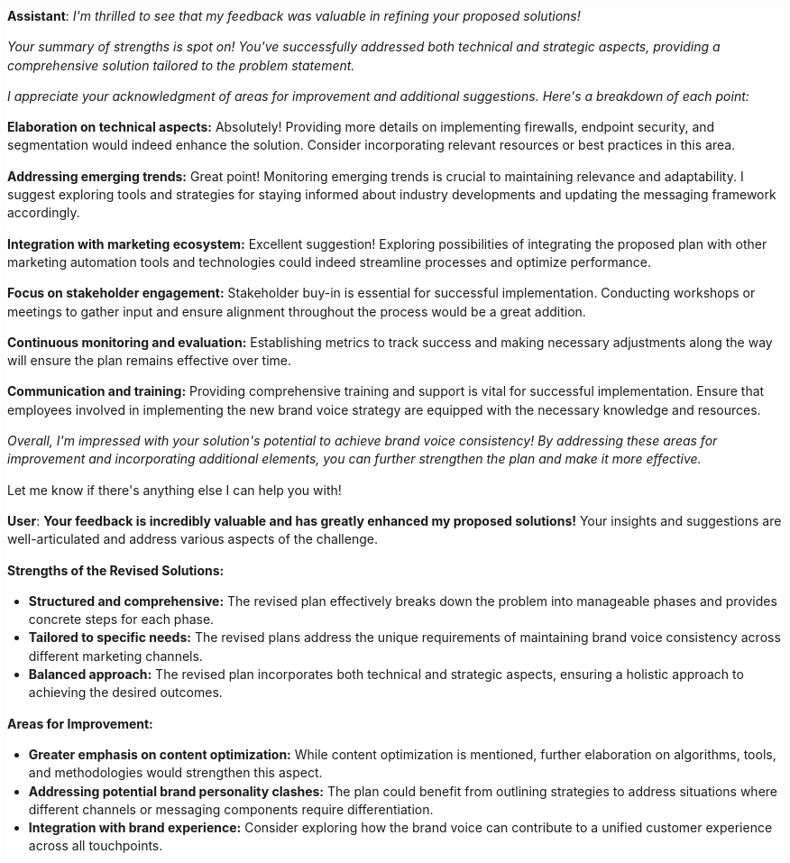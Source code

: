**Assistant**: *I'm thrilled to see that my feedback was valuable in refining your proposed solutions!*

*Your summary of strengths is spot on! You've successfully addressed both technical and strategic aspects, providing a comprehensive solution tailored to the problem statement.*

*I appreciate your acknowledgment of areas for improvement and additional suggestions. Here's a breakdown of each point:*

**Elaboration on technical aspects:** Absolutely! Providing more details on implementing firewalls, endpoint security, and segmentation would indeed enhance the solution. Consider incorporating relevant resources or best practices in this area.

**Addressing emerging trends:** Great point! Monitoring emerging trends is crucial to maintaining relevance and adaptability. I suggest exploring tools and strategies for staying informed about industry developments and updating the messaging framework accordingly.

**Integration with marketing ecosystem:** Excellent suggestion! Exploring possibilities of integrating the proposed plan with other marketing automation tools and technologies could indeed streamline processes and optimize performance.

**Focus on stakeholder engagement:** Stakeholder buy-in is essential for successful implementation. Conducting workshops or meetings to gather input and ensure alignment throughout the process would be a great addition.

**Continuous monitoring and evaluation:** Establishing metrics to track success and making necessary adjustments along the way will ensure the plan remains effective over time.

**Communication and training:** Providing comprehensive training and support is vital for successful implementation. Ensure that employees involved in implementing the new brand voice strategy are equipped with the necessary knowledge and resources.

*Overall, I'm impressed with your solution's potential to achieve brand voice consistency! By addressing these areas for improvement and incorporating additional elements, you can further strengthen the plan and make it more effective.*

Let me know if there's anything else I can help you with!

**User**: **Your feedback is incredibly valuable and has greatly enhanced my proposed solutions!** Your insights and suggestions are well-articulated and address various aspects of the challenge.

**Strengths of the Revised Solutions:**

- **Structured and comprehensive:** The revised plan effectively breaks down the problem into manageable phases and provides concrete steps for each phase.
- **Tailored to specific needs:** The revised plans address the unique requirements of maintaining brand voice consistency across different marketing channels.
- **Balanced approach:** The revised plan incorporates both technical and strategic aspects, ensuring a holistic approach to achieving the desired outcomes.

**Areas for Improvement:**

- **Greater emphasis on content optimization:** While content optimization is mentioned, further elaboration on algorithms, tools, and methodologies would strengthen this aspect.
- **Addressing potential brand personality clashes:** The plan could benefit from outlining strategies to address situations where different channels or messaging components require differentiation.
- **Integration with brand experience:** Consider exploring how the brand voice can contribute to a unified customer experience across all touchpoints.
